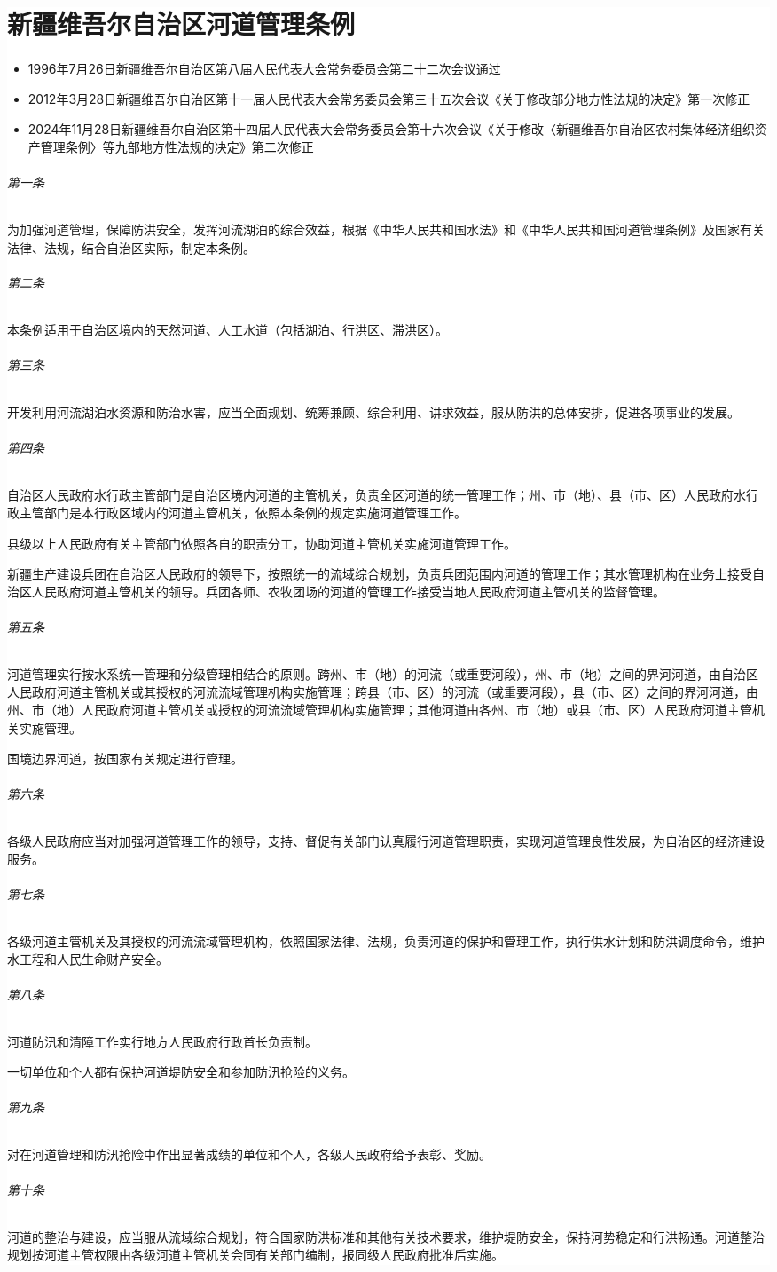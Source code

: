 # 新疆维吾尔自治区河道管理条例

- 1996年7月26日新疆维吾尔自治区第八届人民代表大会常务委员会第二十二次会议通过

- 2012年3月28日新疆维吾尔自治区第十一届人民代表大会常务委员会第三十五次会议《关于修改部分地方性法规的决定》第一次修正

- 2024年11月28日新疆维吾尔自治区第十四届人民代表大会常务委员会第十六次会议《关于修改〈新疆维吾尔自治区农村集体经济组织资产管理条例〉等九部地方性法规的决定》第二次修正



###### 第一条

为加强河道管理，保障防洪安全，发挥河流湖泊的综合效益，根据《中华人民共和国水法》和《中华人民共和国河道管理条例》及国家有关法律、法规，结合自治区实际，制定本条例。

###### 第二条

本条例适用于自治区境内的天然河道、人工水道（包括湖泊、行洪区、滞洪区）。

###### 第三条

开发利用河流湖泊水资源和防治水害，应当全面规划、统筹兼顾、综合利用、讲求效益，服从防洪的总体安排，促进各项事业的发展。

###### 第四条

自治区人民政府水行政主管部门是自治区境内河道的主管机关，负责全区河道的统一管理工作；州、市（地）、县（市、区）人民政府水行政主管部门是本行政区域内的河道主管机关，依照本条例的规定实施河道管理工作。

县级以上人民政府有关主管部门依照各自的职责分工，协助河道主管机关实施河道管理工作。

新疆生产建设兵团在自治区人民政府的领导下，按照统一的流域综合规划，负责兵团范围内河道的管理工作；其水管理机构在业务上接受自治区人民政府河道主管机关的领导。兵团各师、农牧团场的河道的管理工作接受当地人民政府河道主管机关的监督管理。

###### 第五条

河道管理实行按水系统一管理和分级管理相结合的原则。跨州、市（地）的河流（或重要河段），州、市（地）之间的界河河道，由自治区人民政府河道主管机关或其授权的河流流域管理机构实施管理；跨县（市、区）的河流（或重要河段），县（市、区）之间的界河河道，由州、市（地）人民政府河道主管机关或授权的河流流域管理机构实施管理；其他河道由各州、市（地）或县（市、区）人民政府河道主管机关实施管理。

国境边界河道，按国家有关规定进行管理。

###### 第六条

各级人民政府应当对加强河道管理工作的领导，支持、督促有关部门认真履行河道管理职责，实现河道管理良性发展，为自治区的经济建设服务。

###### 第七条

各级河道主管机关及其授权的河流流域管理机构，依照国家法律、法规，负责河道的保护和管理工作，执行供水计划和防洪调度命令，维护水工程和人民生命财产安全。

###### 第八条

河道防汛和清障工作实行地方人民政府行政首长负责制。

一切单位和个人都有保护河道堤防安全和参加防汛抢险的义务。

###### 第九条

对在河道管理和防汛抢险中作出显著成绩的单位和个人，各级人民政府给予表彰、奖励。

###### 第十条

河道的整治与建设，应当服从流域综合规划，符合国家防洪标准和其他有关技术要求，维护堤防安全，保持河势稳定和行洪畅通。河道整治规划按河道主管权限由各级河道主管机关会同有关部门编制，报同级人民政府批准后实施。
